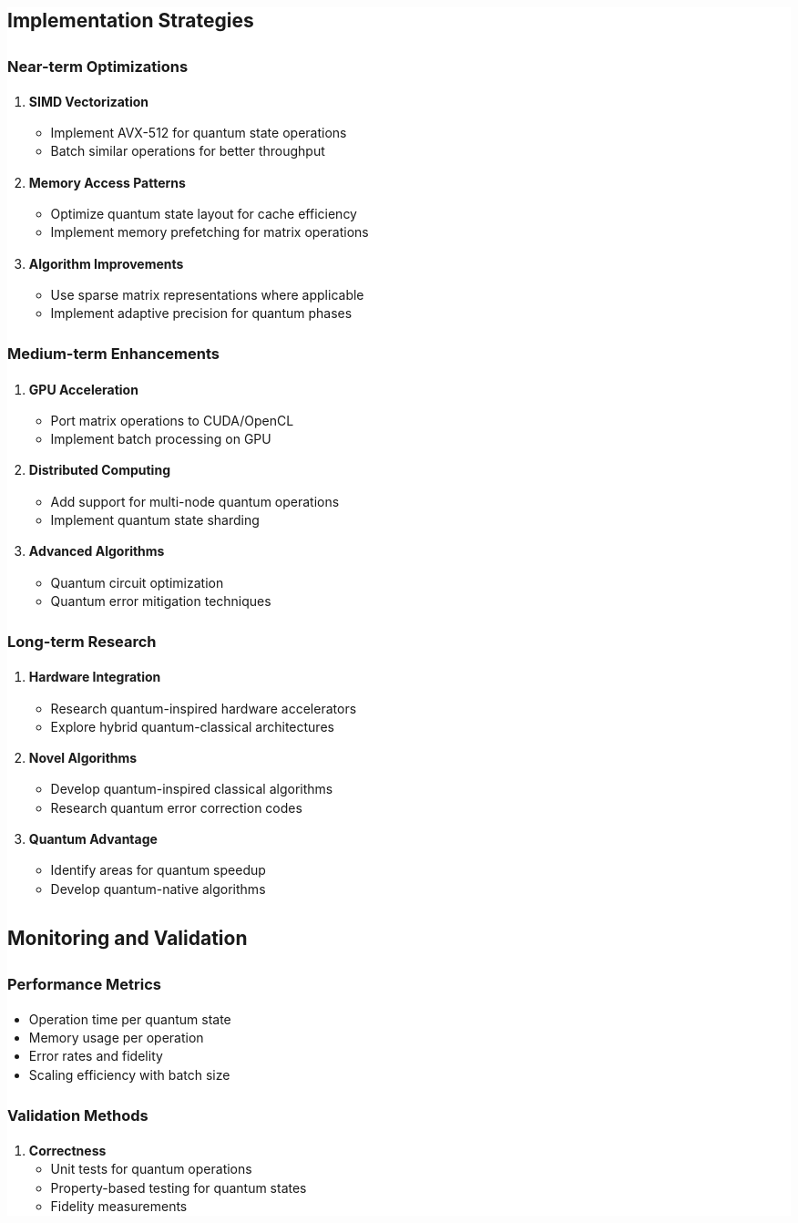 ## Implementation Strategies

### Near-term Optimizations
1. **SIMD Vectorization**
   - Implement AVX-512 for quantum state operations
   - Batch similar operations for better throughput

2. **Memory Access Patterns**
   - Optimize quantum state layout for cache efficiency
   - Implement memory prefetching for matrix operations

3. **Algorithm Improvements**
   - Use sparse matrix representations where applicable
   - Implement adaptive precision for quantum phases

### Medium-term Enhancements
1. **GPU Acceleration**
   - Port matrix operations to CUDA/OpenCL
   - Implement batch processing on GPU

2. **Distributed Computing**
   - Add support for multi-node quantum operations
   - Implement quantum state sharding

3. **Advanced Algorithms**
   - Quantum circuit optimization
   - Quantum error mitigation techniques

### Long-term Research
1. **Hardware Integration**
   - Research quantum-inspired hardware accelerators
   - Explore hybrid quantum-classical architectures

2. **Novel Algorithms**
   - Develop quantum-inspired classical algorithms
   - Research quantum error correction codes

3. **Quantum Advantage**
   - Identify areas for quantum speedup
   - Develop quantum-native algorithms

## Monitoring and Validation

### Performance Metrics
- Operation time per quantum state
- Memory usage per operation
- Error rates and fidelity
- Scaling efficiency with batch size

### Validation Methods
1. **Correctness**
   - Unit tests for quantum operations
   - Property-based testing for quantum states
   - Fidelity measurements
